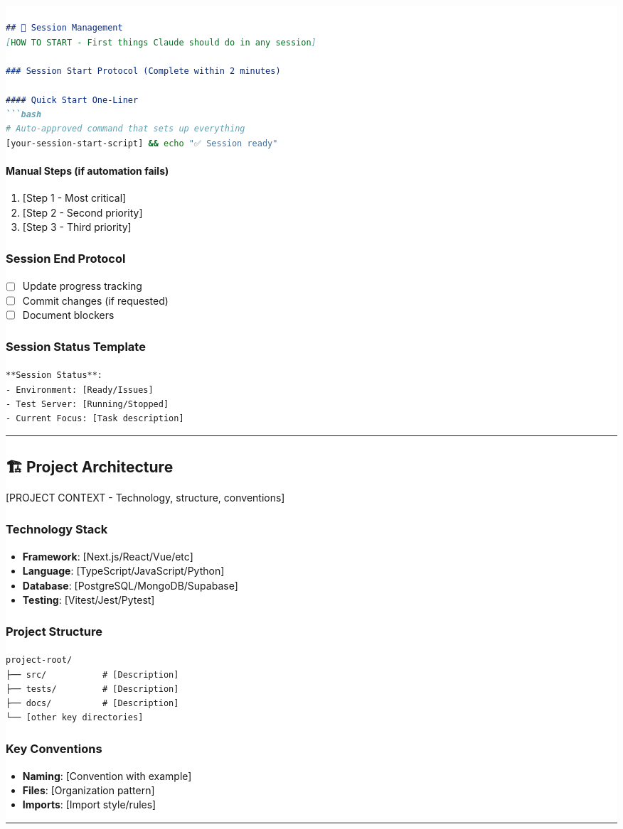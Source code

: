 ```markdown

## 🚀 Session Management
[HOW TO START - First things Claude should do in any session]

### Session Start Protocol (Complete within 2 minutes)

#### Quick Start One-Liner
```bash
# Auto-approved command that sets up everything
[your-session-start-script] && echo "✅ Session ready"
```

#### Manual Steps (if automation fails)
1. [Step 1 - Most critical]
2. [Step 2 - Second priority]
3. [Step 3 - Third priority]

### Session End Protocol
- [ ] Update progress tracking
- [ ] Commit changes (if requested)
- [ ] Document blockers

### Session Status Template
```
**Session Status**:
- Environment: [Ready/Issues]
- Test Server: [Running/Stopped]
- Current Focus: [Task description]
```

---

## 🏗️ Project Architecture
[PROJECT CONTEXT - Technology, structure, conventions]

### Technology Stack
- **Framework**: [Next.js/React/Vue/etc]
- **Language**: [TypeScript/JavaScript/Python]
- **Database**: [PostgreSQL/MongoDB/Supabase]
- **Testing**: [Vitest/Jest/Pytest]

### Project Structure
```
project-root/
├── src/           # [Description]
├── tests/         # [Description]
├── docs/          # [Description]
└── [other key directories]
```

### Key Conventions
- **Naming**: [Convention with example]
- **Files**: [Organization pattern]
- **Imports**: [Import style/rules]

---
